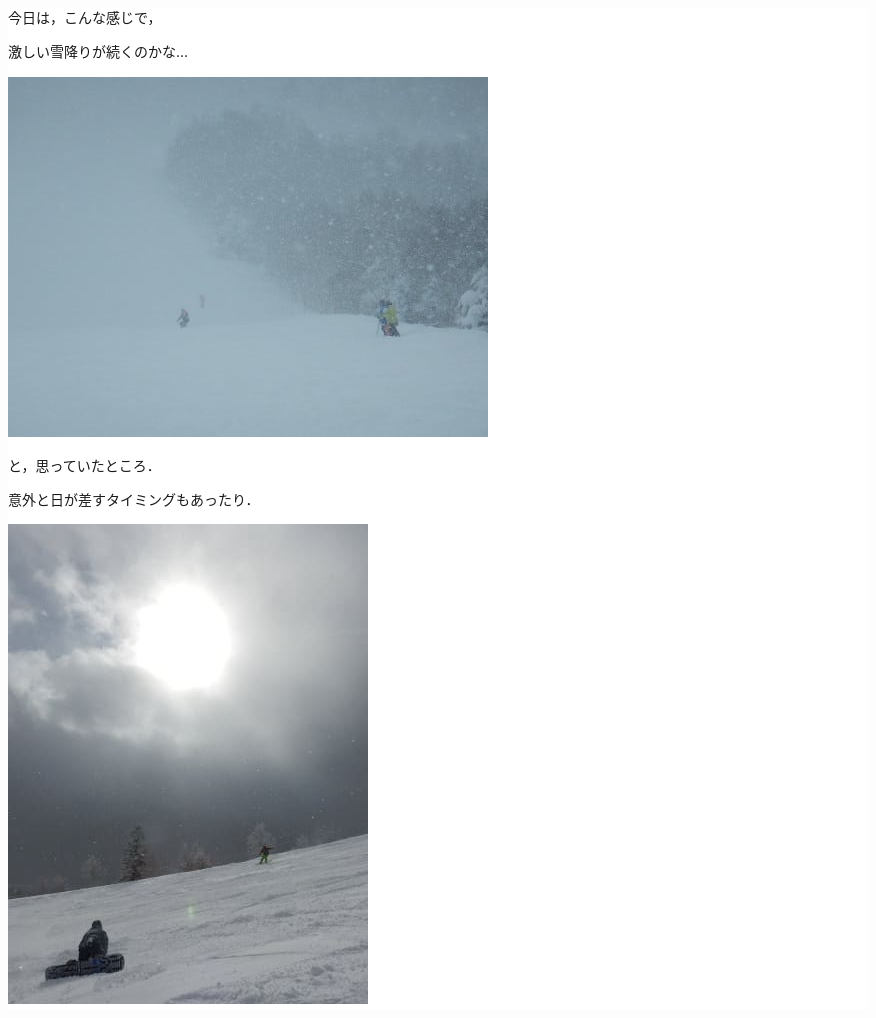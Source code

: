 


今日は，こんな感じで，


激しい雪降りが続くのかな…




![2ec0a62c0b8c0a516f38f4abaacad740.jpg](images/2ec0a62c0b8c0a516f38f4abaacad740.jpg)




と，思っていたところ．


意外と日が差すタイミングもあったり．




![98f52fb2d7bf315b9fd057aa9ef131c0.jpg](images/98f52fb2d7bf315b9fd057aa9ef131c0.jpg)
